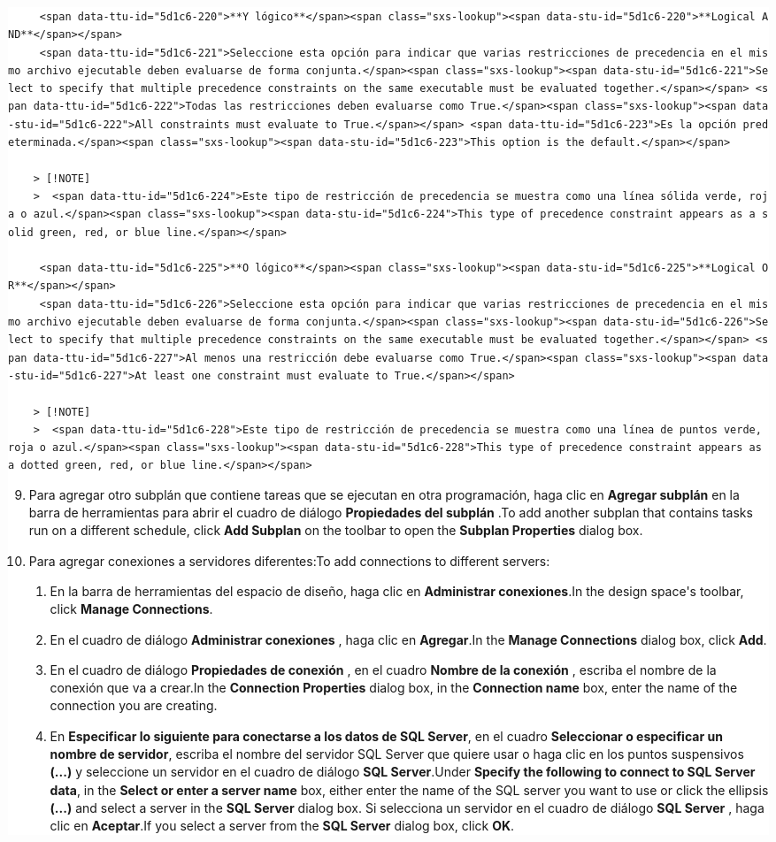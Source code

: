          <span data-ttu-id="5d1c6-220">**Y lógico**</span><span class="sxs-lookup"><span data-stu-id="5d1c6-220">**Logical AND**</span></span>  
         <span data-ttu-id="5d1c6-221">Seleccione esta opción para indicar que varias restricciones de precedencia en el mismo archivo ejecutable deben evaluarse de forma conjunta.</span><span class="sxs-lookup"><span data-stu-id="5d1c6-221">Select to specify that multiple precedence constraints on the same executable must be evaluated together.</span></span> <span data-ttu-id="5d1c6-222">Todas las restricciones deben evaluarse como True.</span><span class="sxs-lookup"><span data-stu-id="5d1c6-222">All constraints must evaluate to True.</span></span> <span data-ttu-id="5d1c6-223">Es la opción predeterminada.</span><span class="sxs-lookup"><span data-stu-id="5d1c6-223">This option is the default.</span></span>  
  
        > [!NOTE]  
        >  <span data-ttu-id="5d1c6-224">Este tipo de restricción de precedencia se muestra como una línea sólida verde, roja o azul.</span><span class="sxs-lookup"><span data-stu-id="5d1c6-224">This type of precedence constraint appears as a solid green, red, or blue line.</span></span>  
  
         <span data-ttu-id="5d1c6-225">**O lógico**</span><span class="sxs-lookup"><span data-stu-id="5d1c6-225">**Logical OR**</span></span>  
         <span data-ttu-id="5d1c6-226">Seleccione esta opción para indicar que varias restricciones de precedencia en el mismo archivo ejecutable deben evaluarse de forma conjunta.</span><span class="sxs-lookup"><span data-stu-id="5d1c6-226">Select to specify that multiple precedence constraints on the same executable must be evaluated together.</span></span> <span data-ttu-id="5d1c6-227">Al menos una restricción debe evaluarse como True.</span><span class="sxs-lookup"><span data-stu-id="5d1c6-227">At least one constraint must evaluate to True.</span></span>  
  
        > [!NOTE]  
        >  <span data-ttu-id="5d1c6-228">Este tipo de restricción de precedencia se muestra como una línea de puntos verde, roja o azul.</span><span class="sxs-lookup"><span data-stu-id="5d1c6-228">This type of precedence constraint appears as a dotted green, red, or blue line.</span></span>  
  
9. <span data-ttu-id="5d1c6-229">Para agregar otro subplán que contiene tareas que se ejecutan en otra programación, haga clic en **Agregar subplán** en la barra de herramientas para abrir el cuadro de diálogo **Propiedades del subplán** .</span><span class="sxs-lookup"><span data-stu-id="5d1c6-229">To add another subplan that contains tasks run on a different schedule, click **Add Subplan** on the toolbar to open the **Subplan Properties** dialog box.</span></span>  
  
10. <span data-ttu-id="5d1c6-230">Para agregar conexiones a servidores diferentes:</span><span class="sxs-lookup"><span data-stu-id="5d1c6-230">To add connections to different servers:</span></span>  
  
    1.  <span data-ttu-id="5d1c6-231">En la barra de herramientas del espacio de diseño, haga clic en **Administrar conexiones**.</span><span class="sxs-lookup"><span data-stu-id="5d1c6-231">In the design space's toolbar, click **Manage Connections**.</span></span>  
  
    2.  <span data-ttu-id="5d1c6-232">En el cuadro de diálogo **Administrar conexiones** , haga clic en **Agregar**.</span><span class="sxs-lookup"><span data-stu-id="5d1c6-232">In the **Manage Connections** dialog box, click **Add**.</span></span>  
  
    3.  <span data-ttu-id="5d1c6-233">En el cuadro de diálogo **Propiedades de conexión** , en el cuadro **Nombre de la conexión** , escriba el nombre de la conexión que va a crear.</span><span class="sxs-lookup"><span data-stu-id="5d1c6-233">In the **Connection Properties** dialog box, in the **Connection name** box, enter the name of the connection you are creating.</span></span>  
  
    4.  <span data-ttu-id="5d1c6-234">En **Especificar lo siguiente para conectarse a los datos de SQL Server**, en el cuadro **Seleccionar o especificar un nombre de servidor**, escriba el nombre del servidor SQL Server que quiere usar o haga clic en los puntos suspensivos **(...)** y seleccione un servidor en el cuadro de diálogo **SQL Server**.</span><span class="sxs-lookup"><span data-stu-id="5d1c6-234">Under **Specify the following to connect to SQL Server data**, in the **Select or enter a server name** box, either enter the name of the SQL server you want to use or click the ellipsis **(...)** and select a server in the **SQL Server** dialog box.</span></span> <span data-ttu-id="5d1c6-235">Si selecciona un servidor en el cuadro de diálogo **SQL Server** , haga clic en **Aceptar**.</span><span class="sxs-lookup"><span data-stu-id="5d1c6-235">If you select a server from the **SQL Server** dialog box, click **OK**.</span></span>  
  